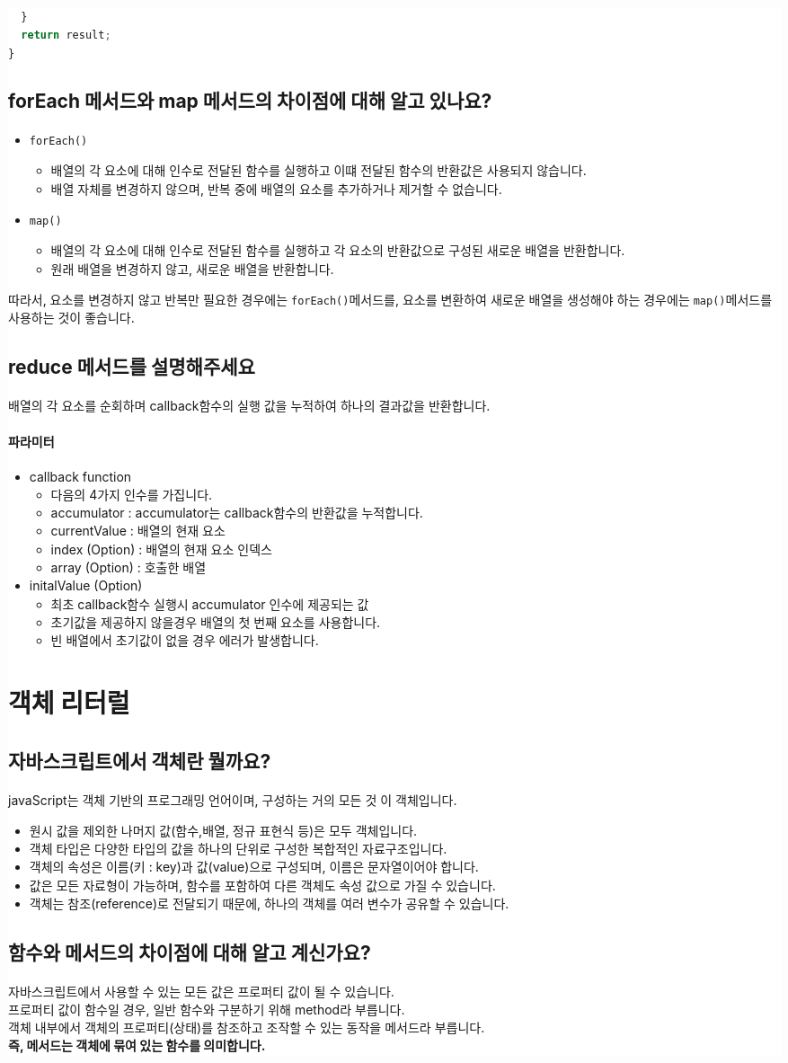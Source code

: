 ```js
  }
  return result;
}
```

## forEach 메서드와 map 메서드의 차이점에 대해 알고 있나요?

- `forEach()`

  - 배열의 각 요소에 대해 인수로 전달된 함수를 실행하고 이떄 전달된 함수의 반환값은 사용되지 않습니다.
  - 배열 자체를 변경하지 않으며, 반복 중에 배열의 요소를 추가하거나 제거할 수 없습니다.

- `map()`
  - 배열의 각 요소에 대해 인수로 전달된 함수를 실행하고 각 요소의 반환값으로 구성된 새로운 배열을 반환합니다.
  - 원래 배열을 변경하지 않고, 새로운 배열을 반환합니다.

따라서, 요소를 변경하지 않고 반복만 필요한 경우에는 `forEach()`메서드를, 요소를 변환하여 새로운 배열을 생성해야 하는 경우에는 `map()`메서드를 사용하는 것이 좋습니다.

## reduce 메서드를 설명해주세요

배열의 각 요소를 순회하며 callback함수의 실행 값을 누적하여 하나의 결과값을 반환합니다.

#### 파라미터

- callback function
  - 다음의 4가지 인수를 가집니다.
  - accumulator : accumulator는 callback함수의 반환값을 누적합니다.
  - currentValue : 배열의 현재 요소
  - index (Option) : 배열의 현재 요소 인덱스
  - array (Option) : 호출한 배열
- initalValue (Option)
  - 최초 callback함수 실행시 accumulator 인수에 제공되는 값
  - 초기값을 제공하지 않을경우 배열의 첫 번째 요소를 사용합니다.
  - 빈 배열에서 초기값이 없을 경우 에러가 발생합니다.

# 객체 리터럴

## 자바스크립트에서 객체란 뭘까요?

javaScript는 객체 기반의 프로그래밍 언어이며, 구성하는 거의 모든 것 이 객체입니다.

- 원시 값을 제외한 나머지 값(함수,배열, 정규 표현식 등)은 모두 객체입니다.
- 객체 타입은 다양한 타입의 값을 하나의 단위로 구성한 복합적인 자료구조입니다.
- 객체의 속성은 이름(키 : key)과 값(value)으로 구성되며, 이름은 문자열이어야 합니다.
- 값은 모든 자료형이 가능하며, 함수를 포함하여 다른 객체도 속성 값으로 가질 수 있습니다.
- 객체는 참조(reference)로 전달되기 때문에, 하나의 객체를 여러 변수가 공유할 수 있습니다.

## 함수와 메서드의 차이점에 대해 알고 계신가요?

자바스크립트에서 사용할 수 있는 모든 값은 프로퍼티 값이 될 수 있습니다.  
프로퍼티 값이 함수일 경우, 일반 함수와 구분하기 위해 method라 부릅니다.  
객체 내부에서 객체의 프로퍼티(상태)를 참조하고 조작할 수 있는 동작을 메서드라 부릅니다.  
**즉, 메서드는 객체에 묶여 있는 함수를 의미합니다.**

